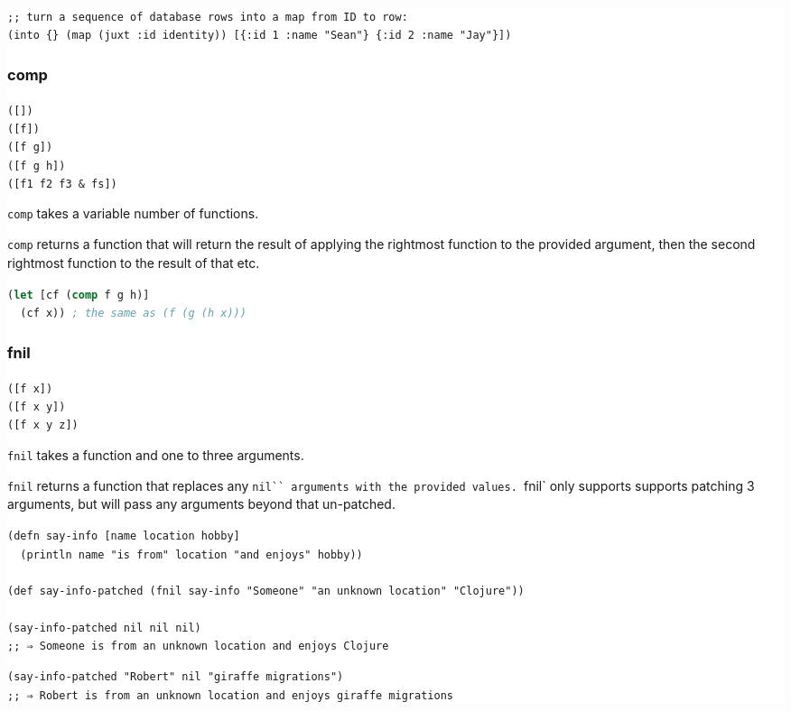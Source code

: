 ```klipse-clojure
;; turn a sequence of database rows into a map from ID to row:
(into {} (map (juxt :id identity)) [{:id 1 :name "Sean"} {:id 2 :name "Jay"}])
```

<a id="comp_desc"></a>
### comp

```clojure
([])
([f])
([f g])
([f g h])
([f1 f2 f3 & fs])
```

`comp` takes a variable number of functions.

`comp` returns a function that will return the result of applying the
rightmost function to the provided argument, then the second rightmost
function to the result of that etc.

```clojure
(let [cf (comp f g h)]
  (cf x)) ; the same as (f (g (h x)))
```


<a id="fnil_desc"></a>
### fnil

```clojure
([f x])
([f x y])
([f x y z])
```

`fnil` takes a function and one to three arguments.

`fnil` returns a function that replaces any `nil`` arguments with the
provided values. `fnil` only supports supports patching 3 arguments,
but will pass any arguments beyond that un-patched.

```klipse-clojure
(defn say-info [name location hobby]
  (println name "is from" location "and enjoys" hobby))

(def say-info-patched (fnil say-info "Someone" "an unknown location" "Clojure"))

(say-info-patched nil nil nil)
;; ⇒ Someone is from an unknown location and enjoys Clojure
```

```klipse-clojure
(say-info-patched "Robert" nil "giraffe migrations")
;; ⇒ Robert is from an unknown location and enjoys giraffe migrations
```
